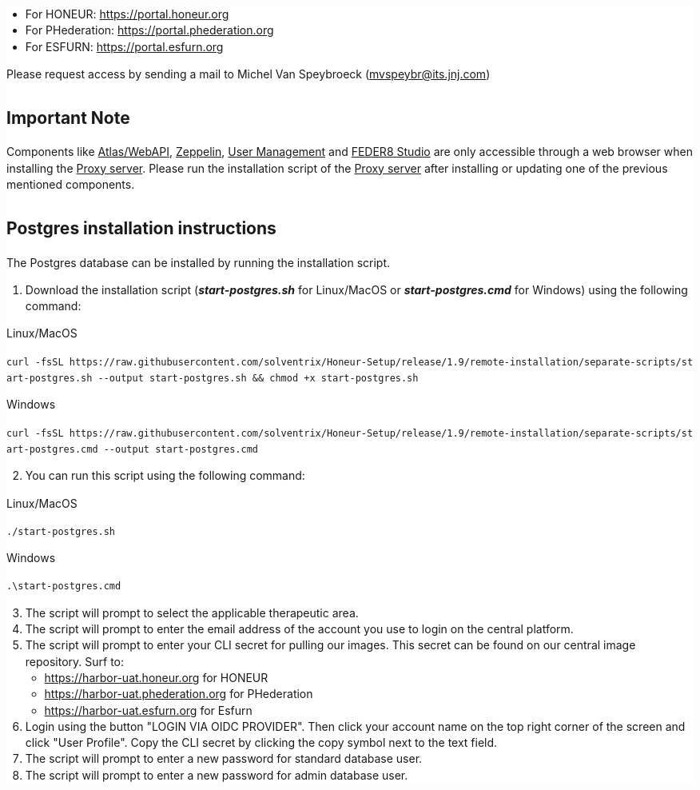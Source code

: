 * For HONEUR: https://portal.honeur.org
* For PHederation: https://portal.phederation.org
* For ESFURN: https://portal.esfurn.org

Please request access by sending a mail to Michel Van Speybroeck (mvspeybr@its.jnj.com)

## Important Note
Components like [Atlas/WebAPI](#atlas/webapi-installation-instructions), [Zeppelin](#zeppelin-installation-instructions), [User Management](#user-management-installation-instructions) and [FEDER8 Studio](#feder8-studio-installation-instructions) are only accessible through a web browser when installing the [Proxy server](#proxy-server). Please run the installation script of the [Proxy server](#proxy-server) after installing or updating one of the previous mentioned components.

## Postgres installation instructions
The Postgres database can be installed by running the installation script.

1. Download the installation script (**_start-postgres.sh_** for Linux/MacOS or **_start-postgres.cmd_** for Windows) using the following command:

Linux/MacOS
```
curl -fsSL https://raw.githubusercontent.com/solventrix/Honeur-Setup/release/1.9/remote-installation/separate-scripts/start-postgres.sh --output start-postgres.sh && chmod +x start-postgres.sh
```

Windows
```
curl -fsSL https://raw.githubusercontent.com/solventrix/Honeur-Setup/release/1.9/remote-installation/separate-scripts/start-postgres.cmd --output start-postgres.cmd
```

2. You can run this script using the following command:

Linux/MacOS
```
./start-postgres.sh
```

Windows
```
.\start-postgres.cmd
```

3. The script will prompt to select the applicable therapeutic area.
4. The script will prompt to enter the email address of the account you use to login on the central platform.
5. The script will prompt to enter your CLI secret for pulling our images. This secret can be found on our central image repository. Surf to:
    * https://harbor-uat.honeur.org for HONEUR
    * https://harbor-uat.phederation.org for PHederation
    * https://harbor-uat.esfurn.org for Esfurn
6. Login using the button "LOGIN VIA OIDC PROVIDER". Then click your account name on the top right corner of the screen and click "User Profile". Copy the CLI secret by clicking the copy symbol next to the text field.
7. The script will prompt to enter a new password for standard database user.
8. The script will prompt to enter a new password for admin database user.
